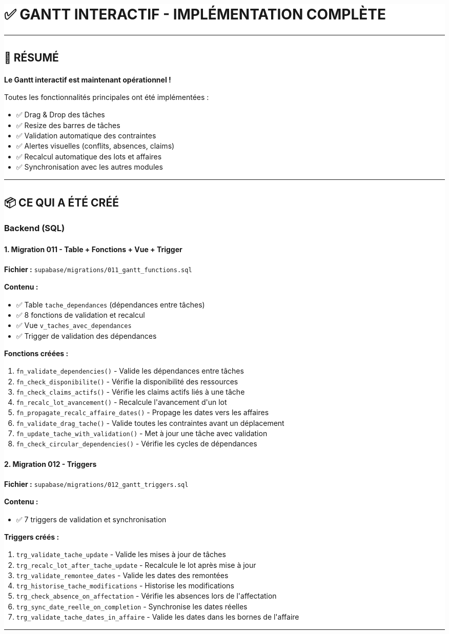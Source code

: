 # ✅ GANTT INTERACTIF - IMPLÉMENTATION COMPLÈTE

---

## 🎉 RÉSUMÉ

**Le Gantt interactif est maintenant opérationnel !**

Toutes les fonctionnalités principales ont été implémentées :
- ✅ Drag & Drop des tâches
- ✅ Resize des barres de tâches
- ✅ Validation automatique des contraintes
- ✅ Alertes visuelles (conflits, absences, claims)
- ✅ Recalcul automatique des lots et affaires
- ✅ Synchronisation avec les autres modules

---

## 📦 CE QUI A ÉTÉ CRÉÉ

### Backend (SQL)

#### 1. Migration 011 - Table + Fonctions + Vue + Trigger
**Fichier :** `supabase/migrations/011_gantt_functions.sql`

**Contenu :**
- ✅ Table `tache_dependances` (dépendances entre tâches)
- ✅ 8 fonctions de validation et recalcul
- ✅ Vue `v_taches_avec_dependances`
- ✅ Trigger de validation des dépendances

**Fonctions créées :**
1. `fn_validate_dependencies()` - Valide les dépendances entre tâches
2. `fn_check_disponibilite()` - Vérifie la disponibilité des ressources
3. `fn_check_claims_actifs()` - Vérifie les claims actifs liés à une tâche
4. `fn_recalc_lot_avancement()` - Recalcule l'avancement d'un lot
5. `fn_propagate_recalc_affaire_dates()` - Propage les dates vers les affaires
6. `fn_validate_drag_tache()` - Valide toutes les contraintes avant un déplacement
7. `fn_update_tache_with_validation()` - Met à jour une tâche avec validation
8. `fn_check_circular_dependencies()` - Vérifie les cycles de dépendances

#### 2. Migration 012 - Triggers
**Fichier :** `supabase/migrations/012_gantt_triggers.sql`

**Contenu :**
- ✅ 7 triggers de validation et synchronisation

**Triggers créés :**
1. `trg_validate_tache_update` - Valide les mises à jour de tâches
2. `trg_recalc_lot_after_tache_update` - Recalcule le lot après mise à jour
3. `trg_validate_remontee_dates` - Valide les dates des remontées
4. `trg_historise_tache_modifications` - Historise les modifications
5. `trg_check_absence_on_affectation` - Vérifie les absences lors de l'affectation
6. `trg_sync_date_reelle_on_completion` - Synchronise les dates réelles
7. `trg_validate_tache_dates_in_affaire` - Valide les dates dans les bornes de l'affaire

---